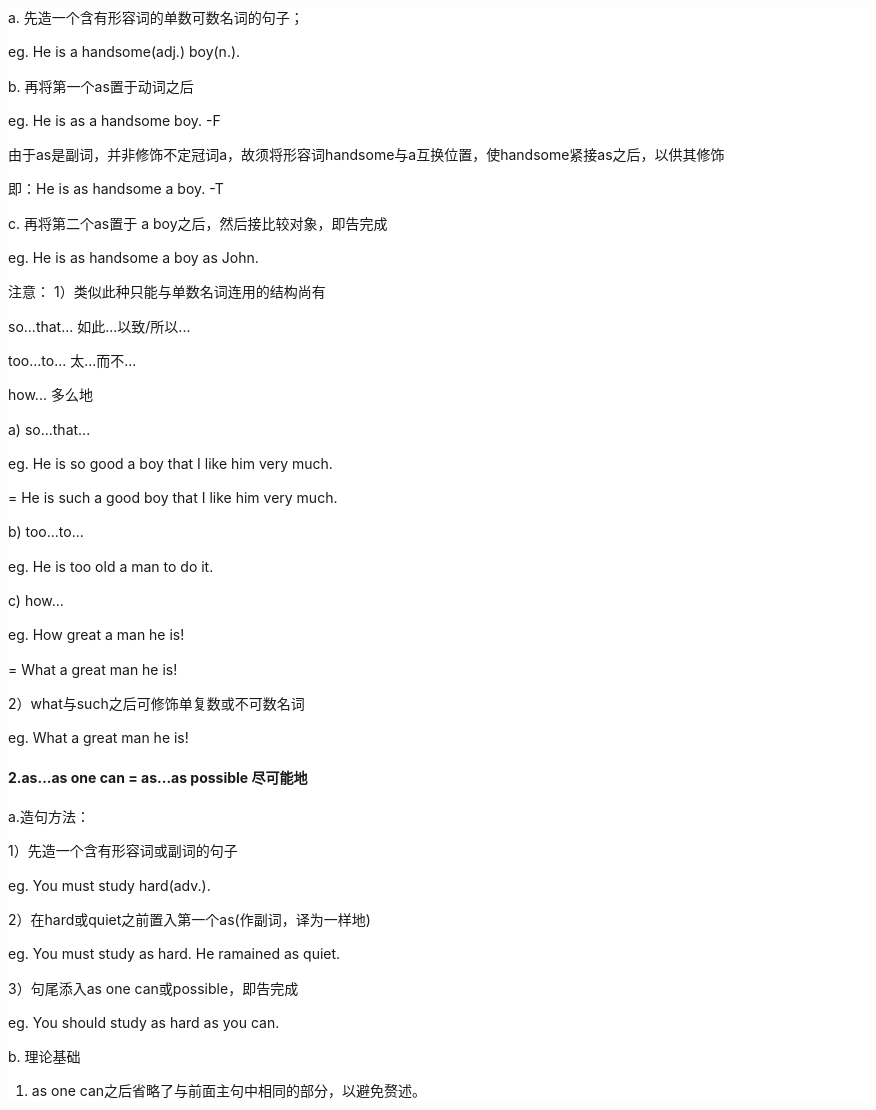 a. 先造一个含有形容词的单数可数名词的句子；

eg. He is a handsome(adj.) boy(n.).

b. 再将第一个as置于动词之后

eg. He is as a handsome boy. -F

由于as是副词，并非修饰不定冠词a，故须将形容词handsome与a互换位置，使handsome紧接as之后，以供其修饰

即：He is as handsome a boy. -T

c. 再将第二个as置于 a boy之后，然后接比较对象，即告完成

eg. He is as handsome a boy as John.

注意：
1）类似此种只能与单数名词连用的结构尚有

so...that... 如此...以致/所以...

too...to... 太...而不...

how... 多么地

a) so...that...

eg. He is so good a boy that I like him very much.

= He is such a good boy that I like him very much.

b) too...to...

eg. He is too old a man to do it.

c) how...

eg. How great a man he is!

= What a great man he is!

2）what与such之后可修饰单复数或不可数名词

eg. What a great man he is!



#### 2.as...as one can = as...as possible 尽可能地

a.造句方法：

1）先造一个含有形容词或副词的句子

eg. You must study hard(adv.).

2）在hard或quiet之前置入第一个as(作副词，译为一样地)

eg. You must study as hard. He ramained as quiet.

3）句尾添入as one can或possible，即告完成

eg. You should study as hard as you can.

b. 理论基础

1) as one can之后省略了与前面主句中相同的部分，以避免赘述。
